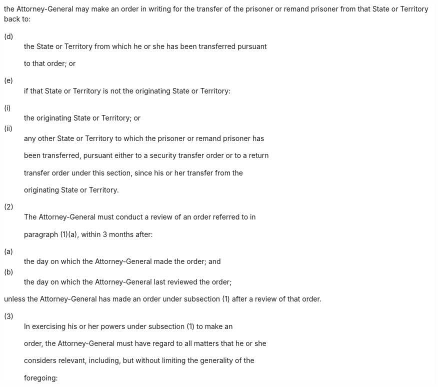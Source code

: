 the Attorney-General may make an order in writing for the transfer of the prisoner or remand prisoner from that State or Territory back to:

<dl compact=""><dl compact=""><dl compact="">

<dt>(d)</dt><dd>the State or Territory from which he or she has been transferred pursuant

to that order; or</dd>

<dt>(e)</dt><dd>if that State or Territory is not the originating State or Territory:

</dd>

</dl></dl></dl>

<dl compact=""><dl compact=""><dl compact=""><dl compact="">

<dt>(i)</dt><dd>the originating State or Territory; or</dd>

<dt>(ii)</dt><dd>any other State or Territory to which the prisoner or remand prisoner has

been transferred, pursuant either to a security transfer order or to a return

transfer order under this section, since his or her transfer from the

originating State or Territory.

</dd>

</dl></dl></dl></dl>

<dl compact=""><dl compact="">

<dt>(2)</dt><dd>The Attorney-General must conduct a review of an order referred to in

paragraph&#160;(1)(a), within 3 months after:

</dd> </dl></dl>

<dl compact=""><dl compact=""><dl compact="">

<dt>(a)</dt><dd>the day on which the Attorney-General made the order; and</dd>

<dt>(b)</dt><dd>the day on which the Attorney-General last reviewed the order;

</dd>

</dl></dl></dl>

unless the Attorney-General has made an order under subsection&#160;(1) after a review of that order.

<dl compact=""><dl compact="">

<dt>(3)</dt><dd>In exercising his or her powers under subsection&#160;(1) to make an

order, the Attorney-General must have regard to all matters that he or she

considers relevant, including, but without limiting the generality of the

foregoing:

</dd> </dl></dl>

<dl compact=""><dl compact=""><dl compact="">

